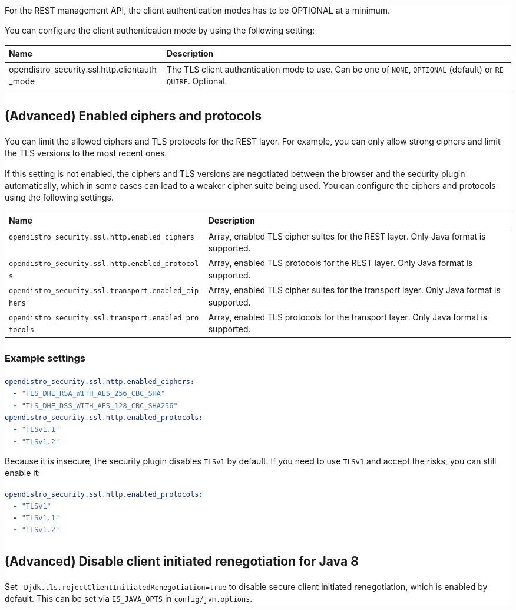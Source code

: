 For the REST management API, the client authentication modes has to be OPTIONAL at a minimum.

You can configure the client authentication mode by using the following setting:

Name | Description
:--- | :---
opendistro_security.ssl.http.clientauth_mode | The TLS client authentication mode to use. Can be one of `NONE`, `OPTIONAL` (default) or `REQUIRE`. Optional.


## (Advanced) Enabled ciphers and protocols

You can limit the allowed ciphers and TLS protocols for the REST layer. For example, you can only allow strong ciphers and limit the TLS versions to the most recent ones.

If this setting is not enabled, the ciphers and TLS versions are negotiated between the browser and the security plugin automatically, which in some cases can lead to a weaker cipher suite being used. You can configure the ciphers and protocols using the following settings.

Name | Description
:--- | :---
`opendistro_security.ssl.http.enabled_ciphers` | Array, enabled TLS cipher suites for the REST layer. Only Java format is supported.
`opendistro_security.ssl.http.enabled_protocols` | Array, enabled TLS protocols for the REST layer. Only Java format is supported.
`opendistro_security.ssl.transport.enabled_ciphers` | Array, enabled TLS cipher suites for the transport layer. Only Java format is supported.
`opendistro_security.ssl.transport.enabled_protocols` | Array, enabled TLS protocols for the transport layer. Only Java format is supported.

### Example settings

```yml
opendistro_security.ssl.http.enabled_ciphers:
  - "TLS_DHE_RSA_WITH_AES_256_CBC_SHA"
  - "TLS_DHE_DSS_WITH_AES_128_CBC_SHA256"
opendistro_security.ssl.http.enabled_protocols:
  - "TLSv1.1"
  - "TLSv1.2"
```

Because it is insecure, the security plugin disables `TLSv1` by default. If you need to use `TLSv1` and accept the risks, you can still enable it:

```yml
opendistro_security.ssl.http.enabled_protocols:
  - "TLSv1"
  - "TLSv1.1"
  - "TLSv1.2"
```


## (Advanced) Disable client initiated renegotiation for Java 8

Set `-Djdk.tls.rejectClientInitiatedRenegotiation=true` to disable secure client initiated renegotiation, which is enabled by default. This can be set via `ES_JAVA_OPTS` in `config/jvm.options`.
